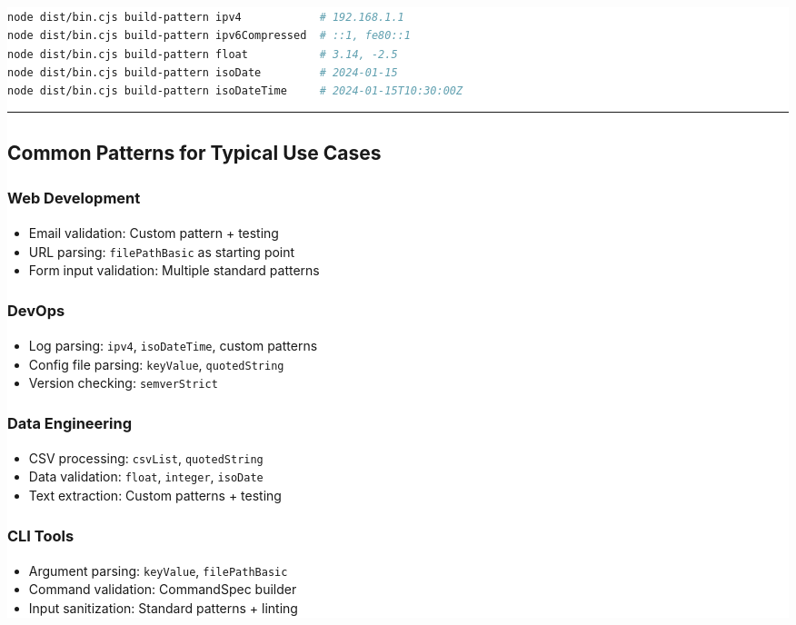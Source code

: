```bash
node dist/bin.cjs build-pattern ipv4            # 192.168.1.1
node dist/bin.cjs build-pattern ipv6Compressed  # ::1, fe80::1
node dist/bin.cjs build-pattern float           # 3.14, -2.5
node dist/bin.cjs build-pattern isoDate         # 2024-01-15
node dist/bin.cjs build-pattern isoDateTime     # 2024-01-15T10:30:00Z
```

---

## Common Patterns for Typical Use Cases

### Web Development
- Email validation: Custom pattern + testing
- URL parsing: `filePathBasic` as starting point
- Form input validation: Multiple standard patterns

### DevOps
- Log parsing: `ipv4`, `isoDateTime`, custom patterns
- Config file parsing: `keyValue`, `quotedString`
- Version checking: `semverStrict`

### Data Engineering
- CSV processing: `csvList`, `quotedString`
- Data validation: `float`, `integer`, `isoDate`
- Text extraction: Custom patterns + testing

### CLI Tools
- Argument parsing: `keyValue`, `filePathBasic`
- Command validation: CommandSpec builder
- Input sanitization: Standard patterns + linting
